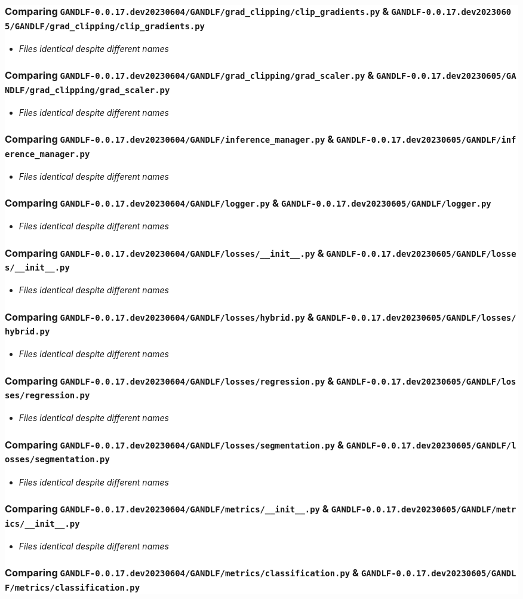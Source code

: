 ### Comparing `GANDLF-0.0.17.dev20230604/GANDLF/grad_clipping/clip_gradients.py` & `GANDLF-0.0.17.dev20230605/GANDLF/grad_clipping/clip_gradients.py`

 * *Files identical despite different names*

### Comparing `GANDLF-0.0.17.dev20230604/GANDLF/grad_clipping/grad_scaler.py` & `GANDLF-0.0.17.dev20230605/GANDLF/grad_clipping/grad_scaler.py`

 * *Files identical despite different names*

### Comparing `GANDLF-0.0.17.dev20230604/GANDLF/inference_manager.py` & `GANDLF-0.0.17.dev20230605/GANDLF/inference_manager.py`

 * *Files identical despite different names*

### Comparing `GANDLF-0.0.17.dev20230604/GANDLF/logger.py` & `GANDLF-0.0.17.dev20230605/GANDLF/logger.py`

 * *Files identical despite different names*

### Comparing `GANDLF-0.0.17.dev20230604/GANDLF/losses/__init__.py` & `GANDLF-0.0.17.dev20230605/GANDLF/losses/__init__.py`

 * *Files identical despite different names*

### Comparing `GANDLF-0.0.17.dev20230604/GANDLF/losses/hybrid.py` & `GANDLF-0.0.17.dev20230605/GANDLF/losses/hybrid.py`

 * *Files identical despite different names*

### Comparing `GANDLF-0.0.17.dev20230604/GANDLF/losses/regression.py` & `GANDLF-0.0.17.dev20230605/GANDLF/losses/regression.py`

 * *Files identical despite different names*

### Comparing `GANDLF-0.0.17.dev20230604/GANDLF/losses/segmentation.py` & `GANDLF-0.0.17.dev20230605/GANDLF/losses/segmentation.py`

 * *Files identical despite different names*

### Comparing `GANDLF-0.0.17.dev20230604/GANDLF/metrics/__init__.py` & `GANDLF-0.0.17.dev20230605/GANDLF/metrics/__init__.py`

 * *Files identical despite different names*

### Comparing `GANDLF-0.0.17.dev20230604/GANDLF/metrics/classification.py` & `GANDLF-0.0.17.dev20230605/GANDLF/metrics/classification.py`
